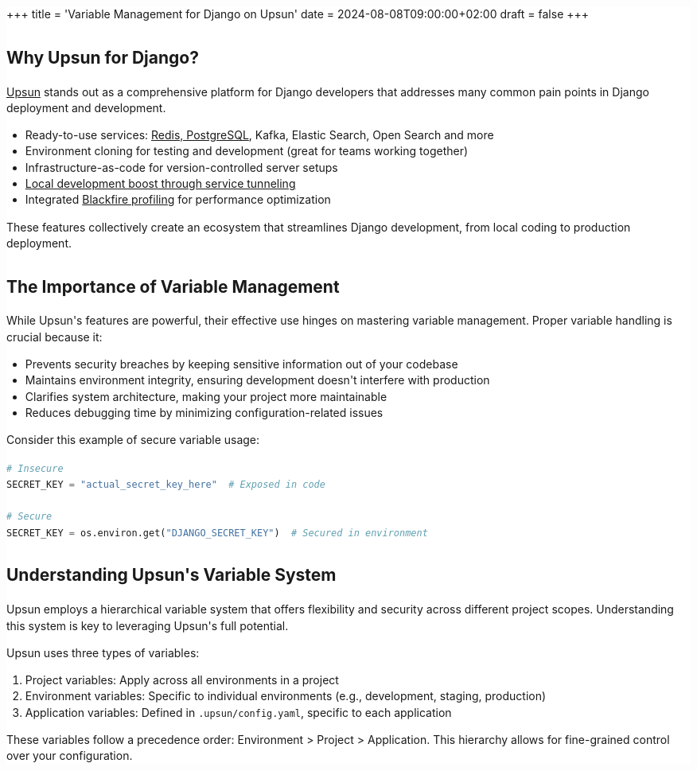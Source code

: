 +++
title = 'Variable Management for Django on Upsun'
date = 2024-08-08T09:00:00+02:00
draft = false
+++

## Why Upsun for Django?

[Upsun](https://upsun.com) stands out as a comprehensive platform for Django developers that addresses many common pain points in Django deployment and development.

- Ready-to-use services: [Redis, PostgreSQL](https://robertdouglass.github.io/on_upsun/posts/install-django-postgresql-pgvector-upsun/), Kafka, Elastic Search, Open Search and more
- Environment cloning for testing and development (great for teams working together)
- Infrastructure-as-code for version-controlled server setups
- [Local development boost through service tunneling](https://robertdouglass.github.io/on_upsun/posts/develop-locally-django-postgresql-redis-upsun/)
- Integrated [Blackfire profiling](https://blog.blackfire.io/understanding-monitoring-traces-extended-traces-and-profiles.html) for performance optimization

These features collectively create an ecosystem that streamlines Django development, from local coding to production deployment.

## The Importance of Variable Management

While Upsun's features are powerful, their effective use hinges on mastering variable management. Proper variable handling is crucial because it:
- Prevents security breaches by keeping sensitive information out of your codebase
- Maintains environment integrity, ensuring development doesn't interfere with production
- Clarifies system architecture, making your project more maintainable
- Reduces debugging time by minimizing configuration-related issues

Consider this example of secure variable usage:
```python
# Insecure
SECRET_KEY = "actual_secret_key_here"  # Exposed in code

# Secure
SECRET_KEY = os.environ.get("DJANGO_SECRET_KEY")  # Secured in environment
```

## Understanding Upsun's Variable System

Upsun employs a hierarchical variable system that offers flexibility and security across different project scopes. Understanding this system is key to leveraging Upsun's full potential.

Upsun uses three types of variables:
1. Project variables: Apply across all environments in a project
2. Environment variables: Specific to individual environments (e.g., development, staging, production)
3. Application variables: Defined in `.upsun/config.yaml`, specific to each application

These variables follow a precedence order: Environment > Project > Application. This hierarchy allows for fine-grained control over your configuration.
